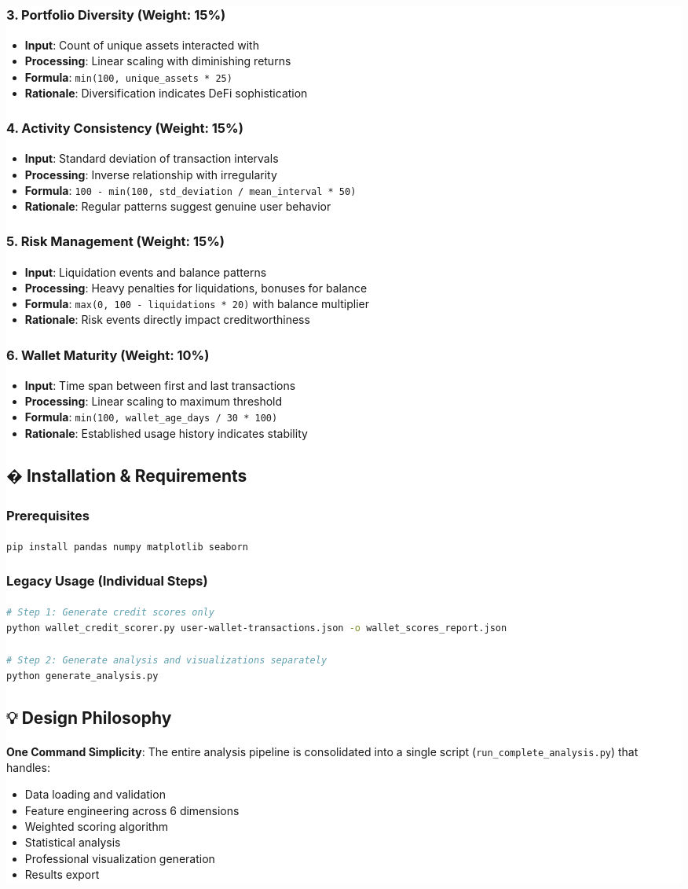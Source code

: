 ### 3. Portfolio Diversity (Weight: 15%)
- **Input**: Count of unique assets interacted with
- **Processing**: Linear scaling with diminishing returns
- **Formula**: `min(100, unique_assets * 25)`
- **Rationale**: Diversification indicates DeFi sophistication

### 4. Activity Consistency (Weight: 15%)
- **Input**: Standard deviation of transaction intervals
- **Processing**: Inverse relationship with irregularity
- **Formula**: `100 - min(100, std_deviation / mean_interval * 50)`
- **Rationale**: Regular patterns suggest genuine user behavior

### 5. Risk Management (Weight: 15%)
- **Input**: Liquidation events and balance patterns
- **Processing**: Heavy penalties for liquidations, bonuses for balance
- **Formula**: `max(0, 100 - liquidations * 20)` with balance multiplier
- **Rationale**: Risk events directly impact creditworthiness

### 6. Wallet Maturity (Weight: 10%)
- **Input**: Time span between first and last transactions
- **Processing**: Linear scaling to maximum threshold
- **Formula**: `min(100, wallet_age_days / 30 * 100)`
- **Rationale**: Established usage history indicates stability

## �️ Installation & Requirements

### Prerequisites
```bash
pip install pandas numpy matplotlib seaborn
```

### Legacy Usage (Individual Steps)
```bash
# Step 1: Generate credit scores only
python wallet_credit_scorer.py user-wallet-transactions.json -o wallet_scores_report.json

# Step 2: Generate analysis and visualizations separately
python generate_analysis.py
```

## 💡 Design Philosophy

**One Command Simplicity**: The entire analysis pipeline is consolidated into a single script (`run_complete_analysis.py`) that handles:
- Data loading and validation
- Feature engineering across 6 dimensions
- Weighted scoring algorithm
- Statistical analysis
- Professional visualization generation
- Results export
